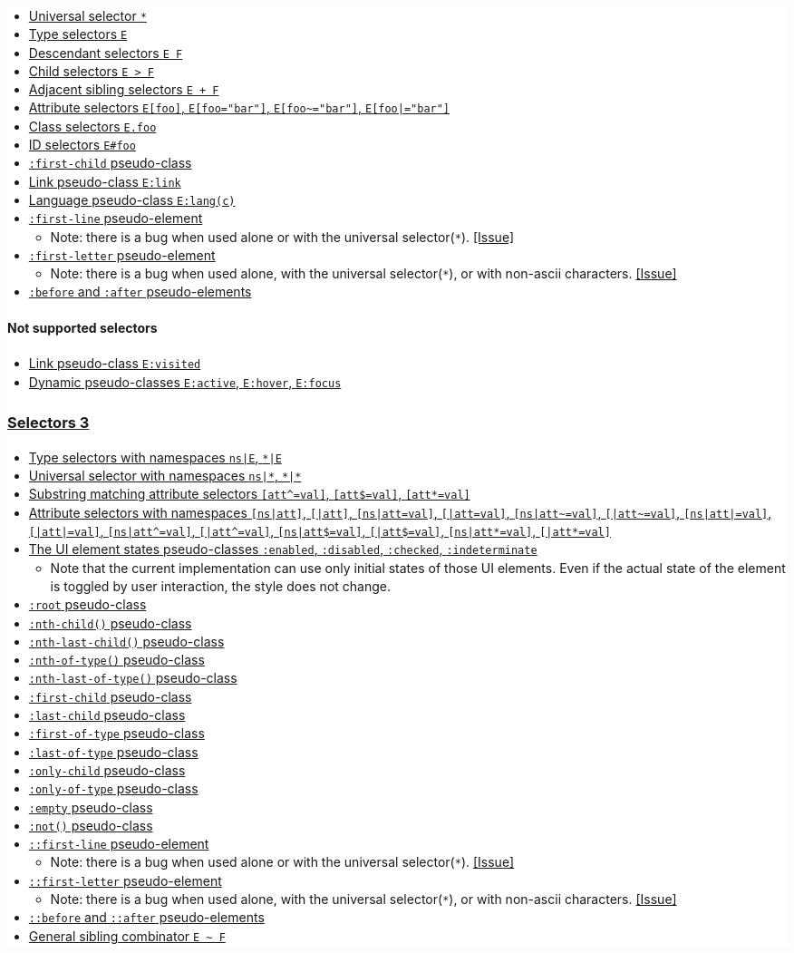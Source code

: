- [Universal selector `*`](https://www.w3.org/TR/CSS2/selector.html#universal-selector)
- [Type selectors `E`](https://www.w3.org/TR/CSS2/selector.html#type-selectors)
- [Descendant selectors `E F`](https://www.w3.org/TR/CSS2/selector.html#descendant-selectors)
- [Child selectors `E > F`](https://www.w3.org/TR/CSS2/selector.html#child-selectors)
- [Adjacent sibling selectors `E + F`](https://www.w3.org/TR/CSS2/selector.html#adjacent-selectors)
- [Attribute selectors `E[foo]`, `E[foo="bar"]`, `E[foo~="bar"]`, `E[foo|="bar"]`](https://www.w3.org/TR/CSS2/selector.html#attribute-selectors)
- [Class selectors `E.foo`](https://www.w3.org/TR/CSS2/selector.html#class-html)
- [ID selectors `E#foo`](https://www.w3.org/TR/CSS2/selector.html#id-selectors)
- [`:first-child` pseudo-class](https://www.w3.org/TR/CSS2/selector.html#first-child)
- [Link pseudo-class `E:link`](https://www.w3.org/TR/CSS2/selector.html#link-pseudo-classes)
- [Language pseudo-class `E:lang(c)`](https://www.w3.org/TR/CSS2/selector.html#lang)
- [`:first-line` pseudo-element](https://www.w3.org/TR/CSS2/selector.html#first-line-pseudo)
  - Note: there is a bug when used alone or with the universal selector(`*`). [[Issue]](https://github.com/vivliostyle/vivliostyle.js/issues/133)
- [`:first-letter` pseudo-element](https://www.w3.org/TR/CSS2/selector.html#first-letter)
  - Note: there is a bug when used alone, with the universal selector(`*`), or with non-ascii characters. [[Issue]](https://github.com/vivliostyle/vivliostyle.js/issues/34)
- [`:before` and `:after` pseudo-elements](https://www.w3.org/TR/CSS2/selector.html#before-and-after)

#### Not supported selectors

- [Link pseudo-class `E:visited`](https://www.w3.org/TR/CSS2/selector.html#link-pseudo-classes)
- [Dynamic pseudo-classes `E:active`, `E:hover`, `E:focus`](https://www.w3.org/TR/CSS2/selector.html#dynamic-pseudo-classes)

### [Selectors 3](https://www.w3.org/TR/selectors-3/)

- [Type selectors with namespaces `ns|E`, `*|E`](https://www.w3.org/TR/selectors-3/#typenmsp)
- [Universal selector with namespaces `ns|*`, `*|*`](https://www.w3.org/TR/selectors-3/#univnmsp)
- [Substring matching attribute selectors `[att^=val]`, `[att$=val]`, `[att*=val]`](https://www.w3.org/TR/selectors-3/#attribute-substrings)
- [Attribute selectors with namespaces `[ns|att]`, `[|att]`, `[ns|att=val]`, `[|att=val]`, `[ns|att~=val]`, `[|att~=val]`, `[ns|att|=val]`, `[|att|=val]`, `[ns|att^=val]`, `[|att^=val]`, `[ns|att$=val]`, `[|att$=val]`, `[ns|att*=val]`, `[|att*=val]`](https://www.w3.org/TR/selectors-3/#attrnmsp)
- [The UI element states pseudo-classes `:enabled`, `:disabled`, `:checked`, `:indeterminate`](https://www.w3.org/TR/selectors-3/#UIstates)
  - Note that the current implementation can use only initial states of those UI elements. Even if the actual state of the element is toggled by user interaction, the style does not change.
- [`:root` pseudo-class](https://www.w3.org/TR/selectors-3/#root-pseudo)
- [`:nth-child()` pseudo-class](https://www.w3.org/TR/selectors-3/#nth-child-pseudo)
- [`:nth-last-child()` pseudo-class](https://www.w3.org/TR/selectors-3/#nth-last-child-pseudo)
- [`:nth-of-type()` pseudo-class](https://www.w3.org/TR/selectors-3/#nth-of-type-pseudo)
- [`:nth-last-of-type()` pseudo-class](https://www.w3.org/TR/selectors-3/#nth-last-of-type-pseudo)
- [`:first-child` pseudo-class](https://www.w3.org/TR/selectors-3/#first-child-pseudo)
- [`:last-child` pseudo-class](https://www.w3.org/TR/selectors-3/#last-child-pseudo)
- [`:first-of-type` pseudo-class](https://www.w3.org/TR/selectors-3/#first-of-type-pseudo)
- [`:last-of-type` pseudo-class](https://www.w3.org/TR/selectors-3/#last-of-type-pseudo)
- [`:only-child` pseudo-class](https://www.w3.org/TR/selectors-3/#only-child-pseudo)
- [`:only-of-type` pseudo-class](https://www.w3.org/TR/selectors-3/#only-of-type-pseudo)
- [`:empty` pseudo-class](https://www.w3.org/TR/selectors-3/#empty-pseudo)
- [`:not()` pseudo-class](https://www.w3.org/TR/selectors-3/#negation)
- [`::first-line` pseudo-element](https://www.w3.org/TR/selectors-3/#first-line)
  - Note: there is a bug when used alone or with the universal selector(`*`). [[Issue]](https://github.com/vivliostyle/vivliostyle.js/issues/133)
- [`::first-letter` pseudo-element](https://www.w3.org/TR/selectors-3/#first-letter)
  - Note: there is a bug when used alone, with the universal selector(`*`), or with non-ascii characters. [[Issue]](https://github.com/vivliostyle/vivliostyle.js/issues/34)
- [`::before` and `::after` pseudo-elements](https://www.w3.org/TR/selectors-3/#gen-content)
- [General sibling combinator `E ~ F`](https://www.w3.org/TR/selectors-3/#general-sibling-combinators)
